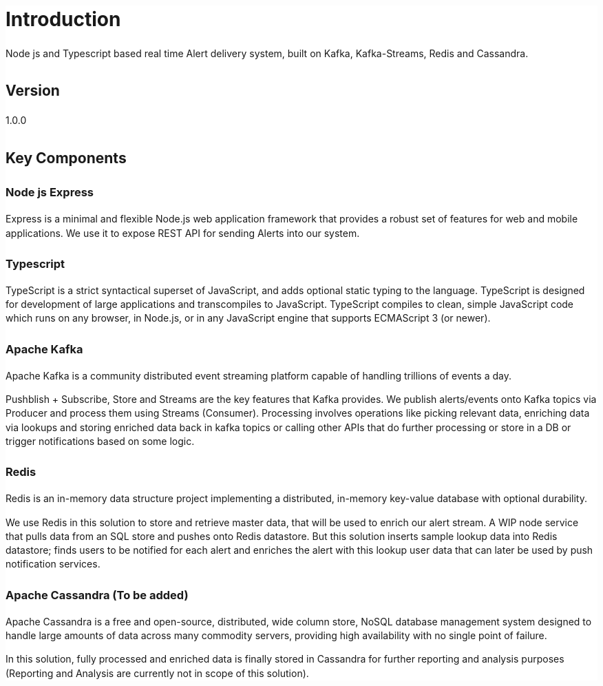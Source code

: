 # Introduction 
Node js and Typescript based real time Alert delivery system, built on Kafka, Kafka-Streams, Redis and Cassandra. 

## Version
1.0.0

## Key Components

### Node js Express
Express is a minimal and flexible Node.js web application framework that provides a robust set of features for web and mobile applications. We use it to expose REST API for sending Alerts into our system.

### Typescript
TypeScript is a strict syntactical superset of JavaScript, and adds optional static typing to the language. TypeScript is designed for development of large applications and transcompiles to JavaScript. TypeScript compiles to clean, simple JavaScript code which runs on any browser, in Node.js, or in any JavaScript engine that supports ECMAScript 3 (or newer).

### Apache Kafka
Apache Kafka is a community distributed event streaming platform capable of handling trillions of events a day. 

Pushblish + Subscribe, Store and Streams are the key features that Kafka provides. We publish alerts/events onto Kafka topics via Producer and process them using Streams (Consumer). Processing involves operations like picking relevant data, enriching data via lookups and storing enriched data back in kafka topics or calling other APIs that do further processing or store in a DB or trigger notifications based on some logic.

### Redis
Redis is an in-memory data structure project implementing a distributed, in-memory key-value database with optional durability. 

We use Redis in this solution to store and retrieve master data, that will be used to enrich our alert stream.  A WIP node service that pulls data from an SQL store and pushes onto Redis datastore. But this solution inserts sample lookup data into Redis datastore; finds users to be notified for each alert and enriches the alert with this lookup user data that can later be used by push notification services.

### Apache Cassandra (To be added)
Apache Cassandra is a free and open-source, distributed, wide column store, NoSQL database management system designed to handle large amounts of data across many commodity servers, providing high availability with no single point of failure.

In this solution, fully processed and enriched data is finally stored in Cassandra for further reporting and analysis purposes (Reporting and Analysis are currently not in scope of this solution).

